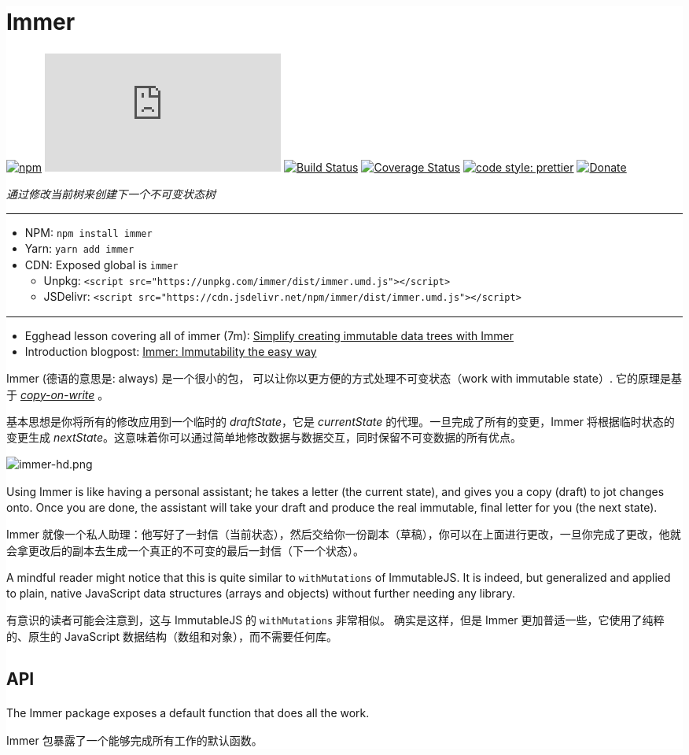 # Immer

[![npm](https://img.shields.io/npm/v/immer.svg)](https://www.npmjs.com/package/immer) [![size](http://img.badgesize.io/https://cdn.jsdelivr.net/npm/immer/dist/immer.umd.js?compression=gzip)](http://img.badgesize.io/https://cdn.jsdelivr.net/npm/immer/dist/immer.umd.js) [![Build Status](https://travis-ci.org/mweststrate/immer.svg?branch=master)](https://travis-ci.org/mweststrate/immer) [![Coverage Status](https://coveralls.io/repos/github/mweststrate/immer/badge.svg?branch=master)](https://coveralls.io/github/mweststrate/immer?branch=master) [![code style: prettier](https://img.shields.io/badge/code_style-prettier-ff69b4.svg)](https://github.com/prettier/prettier) [![Donate](https://img.shields.io/badge/Donate-PayPal-green.svg)](https://www.paypal.me/michelweststrate)

_通过修改当前树来创建下一个不可变状态树_

---

* NPM: `npm install immer`
* Yarn: `yarn add immer`
* CDN: Exposed global is `immer`
  * Unpkg: `<script src="https://unpkg.com/immer/dist/immer.umd.js"></script>`
  * JSDelivr: `<script src="https://cdn.jsdelivr.net/npm/immer/dist/immer.umd.js"></script>`

---

* Egghead lesson covering all of immer (7m): [Simplify creating immutable data trees with Immer](https://egghead.io/lessons/redux-simplify-creating-immutable-data-trees-with-immer)
* Introduction blogpost: [Immer: Immutability the easy way](https://medium.com/@mweststrate/introducing-immer-immutability-the-easy-way-9d73d8f71cb3)

Immer (德语的意思是: always) 是一个很小的包， 可以让你以更方便的方式处理不可变状态（work with immutable state）. 它的原理是基于 [_copy-on-write_](https://en.wikipedia.org/wiki/Copy-on-write) 。

基本思想是你将所有的修改应用到一个临时的 _draftState_，它是 _currentState_ 的代理。一旦完成了所有的变更，Immer 将根据临时状态的变更生成 _nextState_。这意味着你可以通过简单地修改数据与数据交互，同时保留不可变数据的所有优点。

![immer-hd.png](images/hd/immer.png)

Using Immer is like having a personal assistant; he takes a letter (the current state), and gives you a copy (draft) to jot changes onto. Once you are done, the assistant will take your draft and produce the real immutable, final letter for you (the next state).

Immer 就像一个私人助理：他写好了一封信（当前状态），然后交给你一份副本（草稿），你可以在上面进行更改，一旦你完成了更改，他就会拿更改后的副本去生成一个真正的不可变的最后一封信（下一个状态）。

A mindful reader might notice that this is quite similar to `withMutations` of ImmutableJS. It is indeed, but generalized and applied to plain, native JavaScript data structures (arrays and objects) without further needing any library.

有意识的读者可能会注意到，这与 ImmutableJS 的 `withMutations` 非常相似。 确实是这样，但是 Immer 更加普适一些，它使用了纯粹的、原生的 JavaScript 数据结构（数组和对象），而不需要任何库。

## API

The Immer package exposes a default function that does all the work.

Immer 包暴露了一个能够完成所有工作的默认函数。
